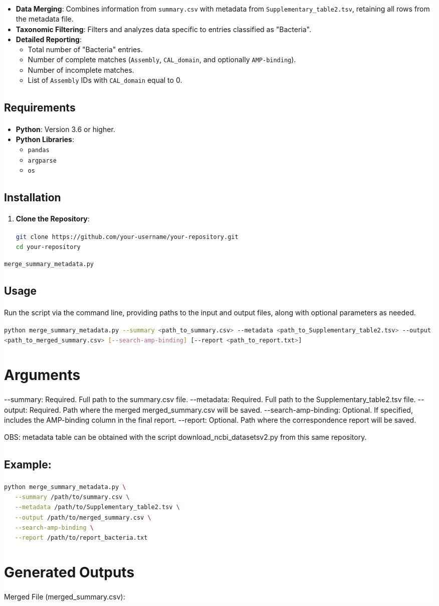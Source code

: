 - **Data Merging**: Combines information from `summary.csv` with metadata from `Supplementary_table2.tsv`, retaining all rows from the metadata file.
- **Taxonomic Filtering**: Filters and analyzes data specific to entries classified as "Bacteria".
- **Detailed Reporting**:
  - Total number of "Bacteria" entries.
  - Number of complete matches (`Assembly`, `CAL_domain`, and optionally `AMP-binding`).
  - Number of incomplete matches.
  - List of `Assembly` IDs with `CAL_domain` equal to 0.

## Requirements

- **Python**: Version 3.6 or higher.
- **Python Libraries**:
  - `pandas`
  - `argparse`
  - `os`

## Installation

1. **Clone the Repository**:

   ```bash
   git clone https://github.com/your-username/your-repository.git
   cd your-repository
 ```
merge_summary_metadata.py
 ```
## Usage

Run the script via the command line, providing paths to the input and output files, along with optional parameters as needed.

 ```bash
python merge_summary_metadata.py --summary <path_to_summary.csv> --metadata <path_to_Supplementary_table2.tsv> --output <path_to_merged_summary.csv> [--search-amp-binding] [--report <path_to_report.txt>]
```

# Arguments
--summary: Required. Full path to the summary.csv file.
--metadata: Required. Full path to the Supplementary_table2.tsv file.
--output: Required. Path where the merged merged_summary.csv will be saved.
--search-amp-binding: Optional. If specified, includes the AMP-binding column in the final report.
--report: Optional. Path where the correspondence report will be saved.

OBS: metadata table can be obtained with the script download_ncbi_datasetsv2.py from this same repository.

## Example: 
 ```bash
python merge_summary_metadata.py \
    --summary /path/to/summary.csv \
    --metadata /path/to/Supplementary_table2.tsv \
    --output /path/to/merged_summary.csv \
    --search-amp-binding \
    --report /path/to/report_bacteria.txt
 ```
# Generated Outputs
 Merged File (merged_summary.csv):
